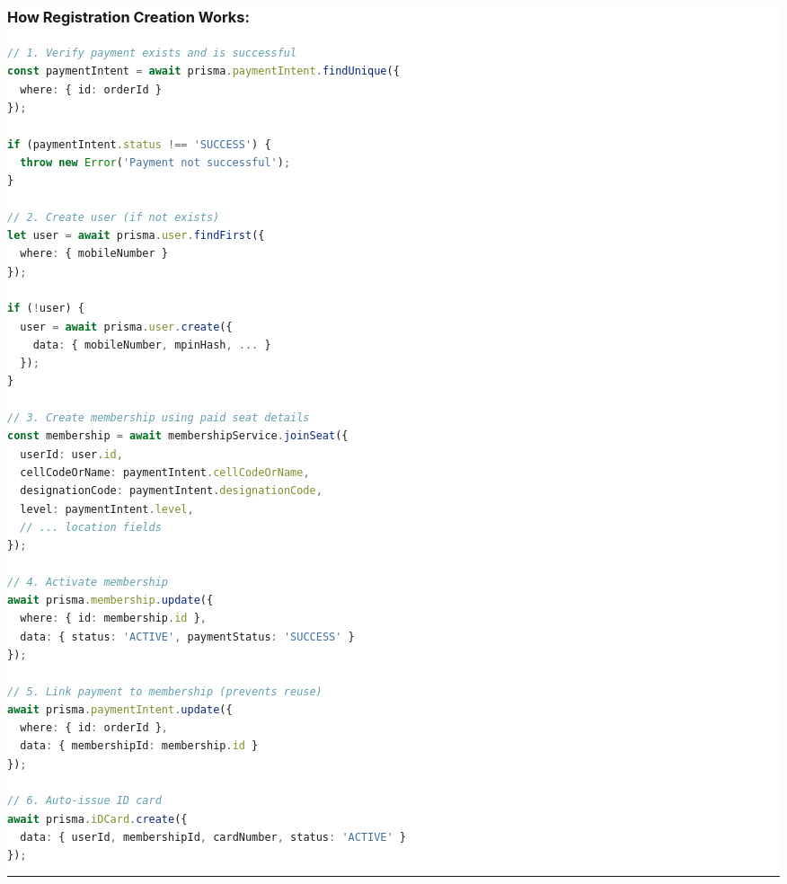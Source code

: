 ### **How Registration Creation Works:**
```typescript
// 1. Verify payment exists and is successful
const paymentIntent = await prisma.paymentIntent.findUnique({
  where: { id: orderId }
});

if (paymentIntent.status !== 'SUCCESS') {
  throw new Error('Payment not successful');
}

// 2. Create user (if not exists)
let user = await prisma.user.findFirst({
  where: { mobileNumber }
});

if (!user) {
  user = await prisma.user.create({
    data: { mobileNumber, mpinHash, ... }
  });
}

// 3. Create membership using paid seat details
const membership = await membershipService.joinSeat({
  userId: user.id,
  cellCodeOrName: paymentIntent.cellCodeOrName,
  designationCode: paymentIntent.designationCode,
  level: paymentIntent.level,
  // ... location fields
});

// 4. Activate membership
await prisma.membership.update({
  where: { id: membership.id },
  data: { status: 'ACTIVE', paymentStatus: 'SUCCESS' }
});

// 5. Link payment to membership (prevents reuse)
await prisma.paymentIntent.update({
  where: { id: orderId },
  data: { membershipId: membership.id }
});

// 6. Auto-issue ID card
await prisma.iDCard.create({
  data: { userId, membershipId, cardNumber, status: 'ACTIVE' }
});
```

---
